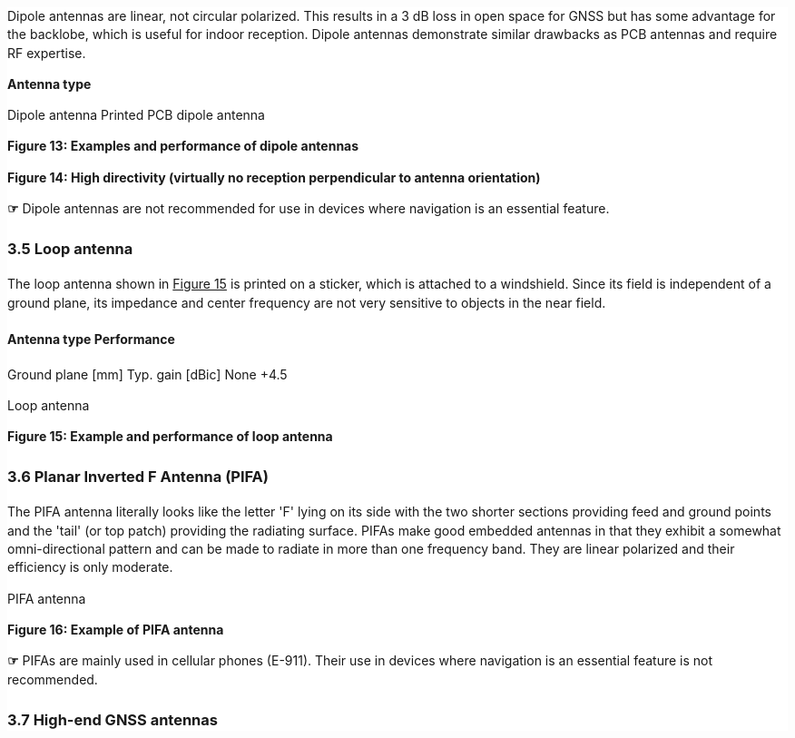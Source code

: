 Dipole antennas are linear, not circular polarized. This results in a 3 dB loss in open space for GNSS but has some advantage for the backlobe, which is useful for indoor reception. Dipole antennas demonstrate similar drawbacks as PCB antennas and require RF expertise.



**Antenna type**





Dipole antenna Printed PCB dipole antenna

**Figure 13: Examples and performance of dipole antennas**



**Figure 14: High directivity (virtually no reception perpendicular to antenna orientation)**

**☞** Dipole antennas are not recommended for use in devices where navigation is an essential feature.

### <span id="page-12-0"></span>**3.5 Loop antenna**

The loop antenna shown in [Figure 15](#page-12-1) is printed on a sticker, which is attached to a windshield. Since its field is independent of a ground plane, its impedance and center frequency are not very sensitive to objects in the near field.

#### **Antenna type Performance**



Ground plane [mm] Typ. gain [dBic] None +4.5

Loop antenna

<span id="page-12-1"></span>**Figure 15: Example and performance of loop antenna**





### <span id="page-13-0"></span>**3.6 Planar Inverted F Antenna (PIFA)**

The PIFA antenna literally looks like the letter 'F' lying on its side with the two shorter sections providing feed and ground points and the 'tail' (or top patch) providing the radiating surface. PIFAs make good embedded antennas in that they exhibit a somewhat omni-directional pattern and can be made to radiate in more than one frequency band. They are linear polarized and their efficiency is only moderate.



PIFA antenna

**Figure 16: Example of PIFA antenna**

**☞** PIFAs are mainly used in cellular phones (E-911). Their use in devices where navigation is an essential feature is not recommended.

### <span id="page-13-1"></span>**3.7 High-end GNSS antennas**
